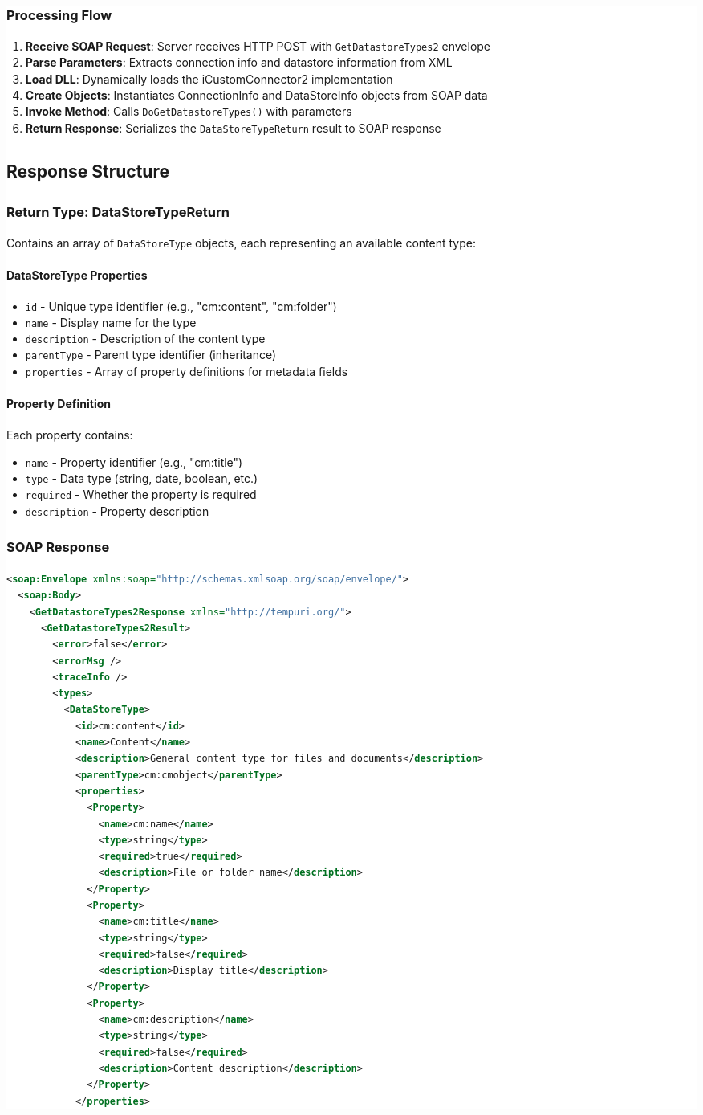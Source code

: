 ### Processing Flow
1. **Receive SOAP Request**: Server receives HTTP POST with `GetDatastoreTypes2` envelope
2. **Parse Parameters**: Extracts connection info and datastore information from XML
3. **Load DLL**: Dynamically loads the iCustomConnector2 implementation
4. **Create Objects**: Instantiates ConnectionInfo and DataStoreInfo objects from SOAP data
5. **Invoke Method**: Calls `DoGetDatastoreTypes()` with parameters
6. **Return Response**: Serializes the `DataStoreTypeReturn` result to SOAP response

## Response Structure

### Return Type: DataStoreTypeReturn
Contains an array of `DataStoreType` objects, each representing an available content type:

#### DataStoreType Properties
- `id` - Unique type identifier (e.g., "cm:content", "cm:folder")
- `name` - Display name for the type
- `description` - Description of the content type
- `parentType` - Parent type identifier (inheritance)
- `properties` - Array of property definitions for metadata fields

#### Property Definition
Each property contains:
- `name` - Property identifier (e.g., "cm:title")
- `type` - Data type (string, date, boolean, etc.)
- `required` - Whether the property is required
- `description` - Property description

### SOAP Response
```xml
<soap:Envelope xmlns:soap="http://schemas.xmlsoap.org/soap/envelope/">
  <soap:Body>
    <GetDatastoreTypes2Response xmlns="http://tempuri.org/">
      <GetDatastoreTypes2Result>
        <error>false</error>
        <errorMsg />
        <traceInfo />
        <types>
          <DataStoreType>
            <id>cm:content</id>
            <name>Content</name>
            <description>General content type for files and documents</description>
            <parentType>cm:cmobject</parentType>
            <properties>
              <Property>
                <name>cm:name</name>
                <type>string</type>
                <required>true</required>
                <description>File or folder name</description>
              </Property>
              <Property>
                <name>cm:title</name>
                <type>string</type>
                <required>false</required>
                <description>Display title</description>
              </Property>
              <Property>
                <name>cm:description</name>
                <type>string</type>
                <required>false</required>
                <description>Content description</description>
              </Property>
            </properties>
```
